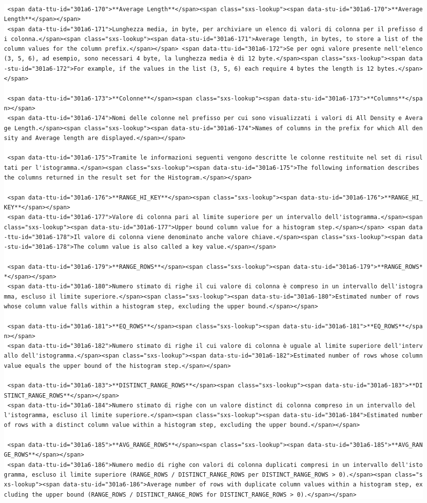      <span data-ttu-id="301a6-170">**Average Length**</span><span class="sxs-lookup"><span data-stu-id="301a6-170">**Average Length**</span></span>  
     <span data-ttu-id="301a6-171">Lunghezza media, in byte, per archiviare un elenco di valori di colonna per il prefisso di colonna.</span><span class="sxs-lookup"><span data-stu-id="301a6-171">Average length, in bytes, to store a list of the column values for the column prefix.</span></span> <span data-ttu-id="301a6-172">Se per ogni valore presente nell'elenco (3, 5, 6), ad esempio, sono necessari 4 byte, la lunghezza media è di 12 byte.</span><span class="sxs-lookup"><span data-stu-id="301a6-172">For example, if the values in the list (3, 5, 6) each require 4 bytes the length is 12 bytes.</span></span>  
  
     <span data-ttu-id="301a6-173">**Colonne**</span><span class="sxs-lookup"><span data-stu-id="301a6-173">**Columns**</span></span>  
     <span data-ttu-id="301a6-174">Nomi delle colonne nel prefisso per cui sono visualizzati i valori di All Density e Average Length.</span><span class="sxs-lookup"><span data-stu-id="301a6-174">Names of columns in the prefix for which All density and Average length are displayed.</span></span>  
  
     <span data-ttu-id="301a6-175">Tramite le informazioni seguenti vengono descritte le colonne restituite nel set di risultati per l'istogramma.</span><span class="sxs-lookup"><span data-stu-id="301a6-175">The following information describes the columns returned in the result set for the Histogram.</span></span>  
  
     <span data-ttu-id="301a6-176">**RANGE_HI_KEY**</span><span class="sxs-lookup"><span data-stu-id="301a6-176">**RANGE_HI_KEY**</span></span>  
     <span data-ttu-id="301a6-177">Valore di colonna pari al limite superiore per un intervallo dell'istogramma.</span><span class="sxs-lookup"><span data-stu-id="301a6-177">Upper bound column value for a histogram step.</span></span> <span data-ttu-id="301a6-178">Il valore di colonna viene denominato anche valore chiave.</span><span class="sxs-lookup"><span data-stu-id="301a6-178">The column value is also called a key value.</span></span>  
  
     <span data-ttu-id="301a6-179">**RANGE_ROWS**</span><span class="sxs-lookup"><span data-stu-id="301a6-179">**RANGE_ROWS**</span></span>  
     <span data-ttu-id="301a6-180">Numero stimato di righe il cui valore di colonna è compreso in un intervallo dell'istogramma, escluso il limite superiore.</span><span class="sxs-lookup"><span data-stu-id="301a6-180">Estimated number of rows whose column value falls within a histogram step, excluding the upper bound.</span></span>  
  
     <span data-ttu-id="301a6-181">**EQ_ROWS**</span><span class="sxs-lookup"><span data-stu-id="301a6-181">**EQ_ROWS**</span></span>  
     <span data-ttu-id="301a6-182">Numero stimato di righe il cui valore di colonna è uguale al limite superiore dell'intervallo dell'istogramma.</span><span class="sxs-lookup"><span data-stu-id="301a6-182">Estimated number of rows whose column value equals the upper bound of the histogram step.</span></span>  
  
     <span data-ttu-id="301a6-183">**DISTINCT_RANGE_ROWS**</span><span class="sxs-lookup"><span data-stu-id="301a6-183">**DISTINCT_RANGE_ROWS**</span></span>  
     <span data-ttu-id="301a6-184">Numero stimato di righe con un valore distinct di colonna compreso in un intervallo dell'istogramma, escluso il limite superiore.</span><span class="sxs-lookup"><span data-stu-id="301a6-184">Estimated number of rows with a distinct column value within a histogram step, excluding the upper bound.</span></span>  
  
     <span data-ttu-id="301a6-185">**AVG_RANGE_ROWS**</span><span class="sxs-lookup"><span data-stu-id="301a6-185">**AVG_RANGE_ROWS**</span></span>  
     <span data-ttu-id="301a6-186">Numero medio di righe con valori di colonna duplicati compresi in un intervallo dell'istogramma, escluso il limite superiore (RANGE_ROWS / DISTINCT_RANGE_ROWS per DISTINCT_RANGE_ROWS > 0).</span><span class="sxs-lookup"><span data-stu-id="301a6-186">Average number of rows with duplicate column values within a histogram step, excluding the upper bound (RANGE_ROWS / DISTINCT_RANGE_ROWS for DISTINCT_RANGE_ROWS > 0).</span></span>  
  